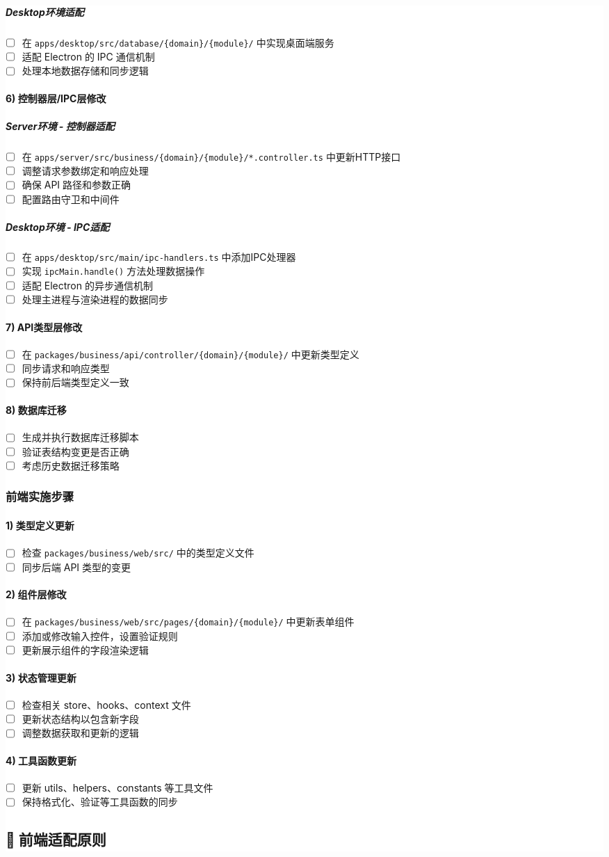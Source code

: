 ##### Desktop环境适配
- [ ] 在 `apps/desktop/src/database/{domain}/{module}/` 中实现桌面端服务
- [ ] 适配 Electron 的 IPC 通信机制
- [ ] 处理本地数据存储和同步逻辑

#### 6) 控制器层/IPC层修改

##### Server环境 - 控制器适配
- [ ] 在 `apps/server/src/business/{domain}/{module}/*.controller.ts` 中更新HTTP接口
- [ ] 调整请求参数绑定和响应处理
- [ ] 确保 API 路径和参数正确
- [ ] 配置路由守卫和中间件

##### Desktop环境 - IPC适配
- [ ] 在 `apps/desktop/src/main/ipc-handlers.ts` 中添加IPC处理器
- [ ] 实现 `ipcMain.handle()` 方法处理数据操作
- [ ] 适配 Electron 的异步通信机制
- [ ] 处理主进程与渲染进程的数据同步

#### 7) API类型层修改
- [ ] 在 `packages/business/api/controller/{domain}/{module}/` 中更新类型定义
- [ ] 同步请求和响应类型
- [ ] 保持前后端类型定义一致

#### 8) 数据库迁移
- [ ] 生成并执行数据库迁移脚本
- [ ] 验证表结构变更是否正确
- [ ] 考虑历史数据迁移策略

### 前端实施步骤

#### 1) 类型定义更新
- [ ] 检查 `packages/business/web/src/` 中的类型定义文件
- [ ] 同步后端 API 类型的变更

#### 2) 组件层修改
- [ ] 在 `packages/business/web/src/pages/{domain}/{module}/` 中更新表单组件
- [ ] 添加或修改输入控件，设置验证规则
- [ ] 更新展示组件的字段渲染逻辑

#### 3) 状态管理更新
- [ ] 检查相关 store、hooks、context 文件
- [ ] 更新状态结构以包含新字段
- [ ] 调整数据获取和更新的逻辑

#### 4) 工具函数更新
- [ ] 更新 utils、helpers、constants 等工具文件
- [ ] 保持格式化、验证等工具函数的同步

## 🎨 前端适配原则
